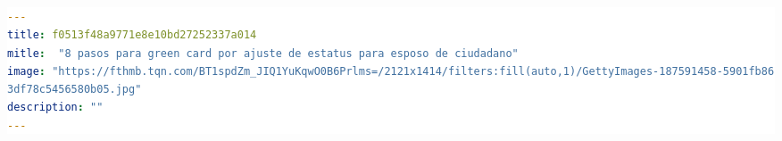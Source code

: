 ```yaml
---
title: f0513f48a9771e8e10bd27252337a014
mitle:  "8 pasos para green card por ajuste de estatus para esposo de ciudadano"
image: "https://fthmb.tqn.com/BT1spdZm_JIQ1YuKqwO0B6Prlms=/2121x1414/filters:fill(auto,1)/GettyImages-187591458-5901fb863df78c5456580b05.jpg"
description: ""
---
```

